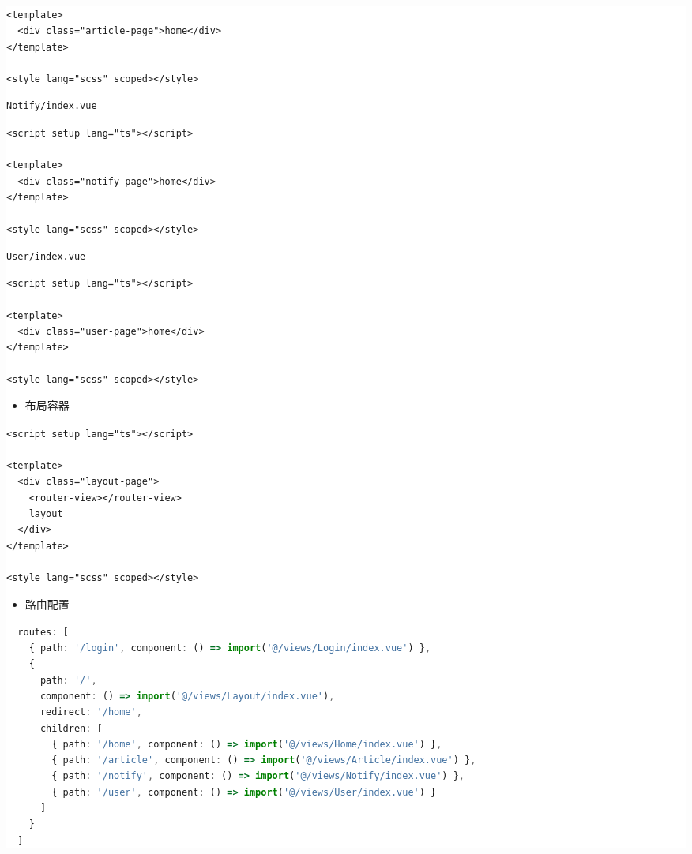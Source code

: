 ```vue
<template>
  <div class="article-page">home</div>
</template>

<style lang="scss" scoped></style>
```
`Notify/index.vue`
```vue
<script setup lang="ts"></script>

<template>
  <div class="notify-page">home</div>
</template>

<style lang="scss" scoped></style>
```
`User/index.vue`
```vue
<script setup lang="ts"></script>

<template>
  <div class="user-page">home</div>
</template>

<style lang="scss" scoped></style>
```
- 布局容器

```vue
<script setup lang="ts"></script>

<template>
  <div class="layout-page">
    <router-view></router-view>
    layout
  </div>
</template>

<style lang="scss" scoped></style>
```

- 路由配置

```ts
  routes: [
    { path: '/login', component: () => import('@/views/Login/index.vue') },
    {
      path: '/',
      component: () => import('@/views/Layout/index.vue'),
      redirect: '/home',
      children: [
        { path: '/home', component: () => import('@/views/Home/index.vue') },
        { path: '/article', component: () => import('@/views/Article/index.vue') },
        { path: '/notify', component: () => import('@/views/Notify/index.vue') },
        { path: '/user', component: () => import('@/views/User/index.vue') }
      ]
    }
  ]
```
